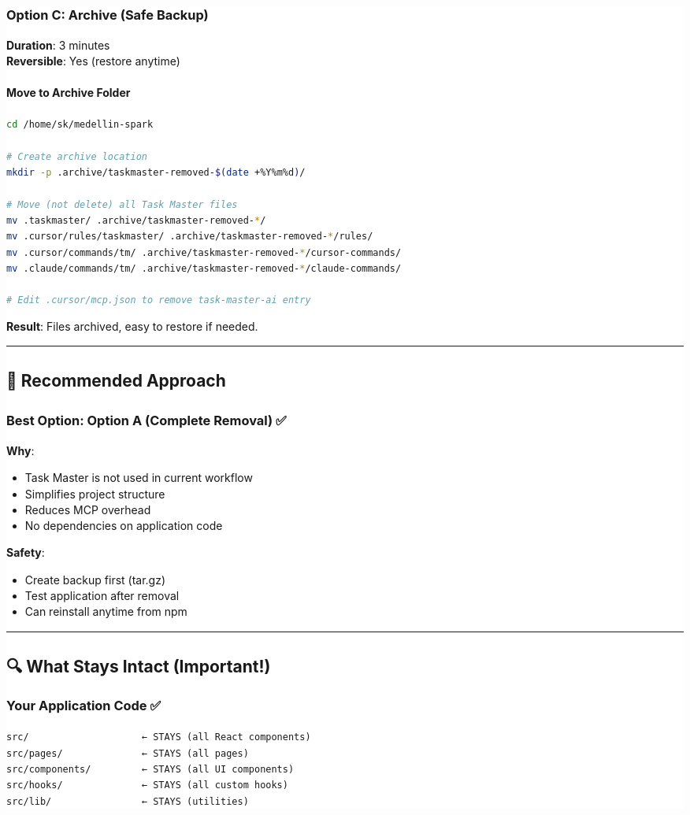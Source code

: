 
### Option C: Archive (Safe Backup)

**Duration**: 3 minutes  
**Reversible**: Yes (restore anytime)

#### Move to Archive Folder
```bash
cd /home/sk/medellin-spark

# Create archive location
mkdir -p .archive/taskmaster-removed-$(date +%Y%m%d)/

# Move (not delete) all Task Master files
mv .taskmaster/ .archive/taskmaster-removed-*/
mv .cursor/rules/taskmaster/ .archive/taskmaster-removed-*/rules/
mv .cursor/commands/tm/ .archive/taskmaster-removed-*/cursor-commands/
mv .claude/commands/tm/ .archive/taskmaster-removed-*/claude-commands/

# Edit .cursor/mcp.json to remove task-master-ai entry
```

**Result**: Files archived, easy to restore if needed.

---

## 🎯 Recommended Approach

### Best Option: **Option A (Complete Removal)** ✅

**Why**:
- Task Master is not used in current workflow
- Simplifies project structure
- Reduces MCP overhead
- No dependencies on application code

**Safety**:
- Create backup first (tar.gz)
- Test application after removal
- Can reinstall anytime from npm

---

## 🔍 What Stays Intact (Important!)

### Your Application Code ✅
```
src/                    ← STAYS (all React components)
src/pages/              ← STAYS (all pages)
src/components/         ← STAYS (all UI components)
src/hooks/              ← STAYS (all custom hooks)
src/lib/                ← STAYS (utilities)
```
